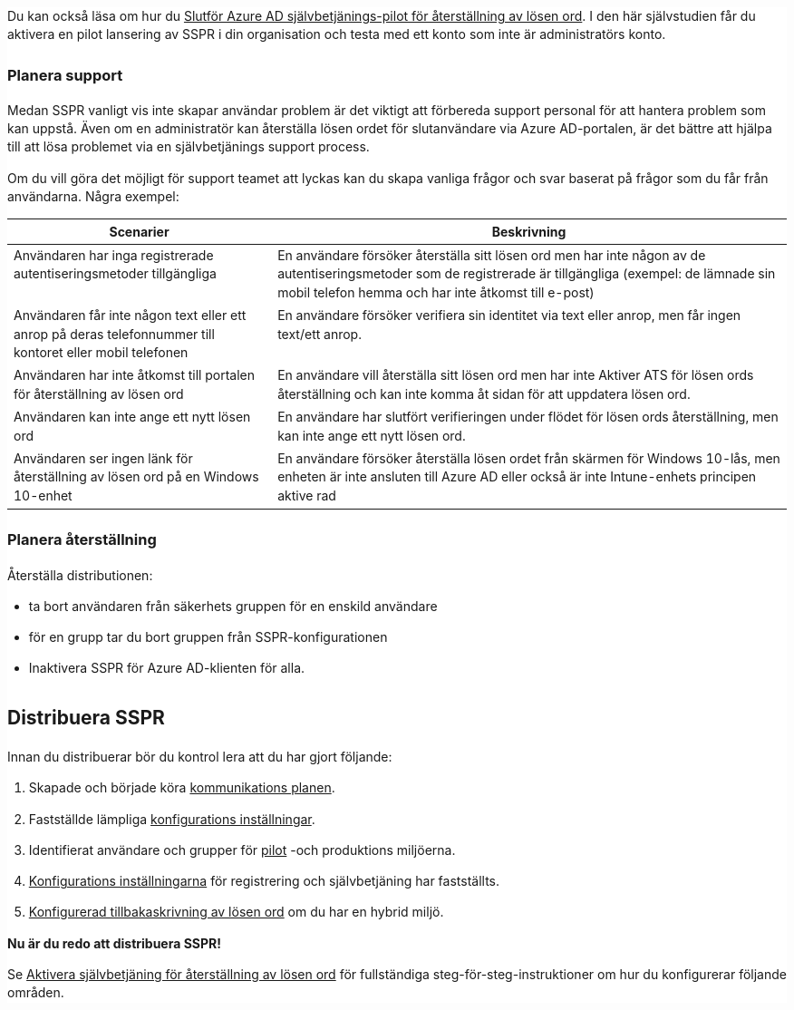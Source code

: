 Du kan också läsa om hur du [Slutför Azure AD självbetjänings-pilot för återställning av lösen ord](./tutorial-enable-sspr.md). I den här självstudien får du aktivera en pilot lansering av SSPR i din organisation och testa med ett konto som inte är administratörs konto.

### <a name="plan-support"></a>Planera support

Medan SSPR vanligt vis inte skapar användar problem är det viktigt att förbereda support personal för att hantera problem som kan uppstå. Även om en administratör kan återställa lösen ordet för slutanvändare via Azure AD-portalen, är det bättre att hjälpa till att lösa problemet via en självbetjänings support process.

Om du vill göra det möjligt för support teamet att lyckas kan du skapa vanliga frågor och svar baserat på frågor som du får från användarna. Några exempel:

| Scenarier| Beskrivning |
| - | - |
| Användaren har inga registrerade autentiseringsmetoder tillgängliga| En användare försöker återställa sitt lösen ord men har inte någon av de autentiseringsmetoder som de registrerade är tillgängliga (exempel: de lämnade sin mobil telefon hemma och har inte åtkomst till e-post) |
| Användaren får inte någon text eller ett anrop på deras telefonnummer till kontoret eller mobil telefonen| En användare försöker verifiera sin identitet via text eller anrop, men får ingen text/ett anrop. |
| Användaren har inte åtkomst till portalen för återställning av lösen ord| En användare vill återställa sitt lösen ord men har inte Aktiver ATS för lösen ords återställning och kan inte komma åt sidan för att uppdatera lösen ord. |
| Användaren kan inte ange ett nytt lösen ord| En användare har slutfört verifieringen under flödet för lösen ords återställning, men kan inte ange ett nytt lösen ord. |
| Användaren ser ingen länk för återställning av lösen ord på en Windows 10-enhet| En användare försöker återställa lösen ordet från skärmen för Windows 10-lås, men enheten är inte ansluten till Azure AD eller också är inte Intune-enhets principen aktive rad |

### <a name="plan-rollback"></a>Planera återställning

Återställa distributionen:

* ta bort användaren från säkerhets gruppen för en enskild användare 

* för en grupp tar du bort gruppen från SSPR-konfigurationen

* Inaktivera SSPR för Azure AD-klienten för alla.

## <a name="deploy-sspr"></a>Distribuera SSPR

Innan du distribuerar bör du kontrol lera att du har gjort följande:

1. Skapade och började köra [kommunikations planen](#plan-communications).

1. Fastställde lämpliga [konfigurations inställningar](#plan-configuration).

1. Identifierat användare och grupper för [pilot](#plan-a-pilot) -och produktions miljöerna.

1. [Konfigurations inställningarna](#plan-configuration) för registrering och självbetjäning har fastställts.

1. [Konfigurerad tillbakaskrivning av lösen ord](#password-writeback) om du har en hybrid miljö.


**Nu är du redo att distribuera SSPR!**

Se [Aktivera självbetjäning för återställning av lösen ord](./tutorial-enable-sspr.md#enable-self-service-password-reset) för fullständiga steg-för-steg-instruktioner om hur du konfigurerar följande områden.
